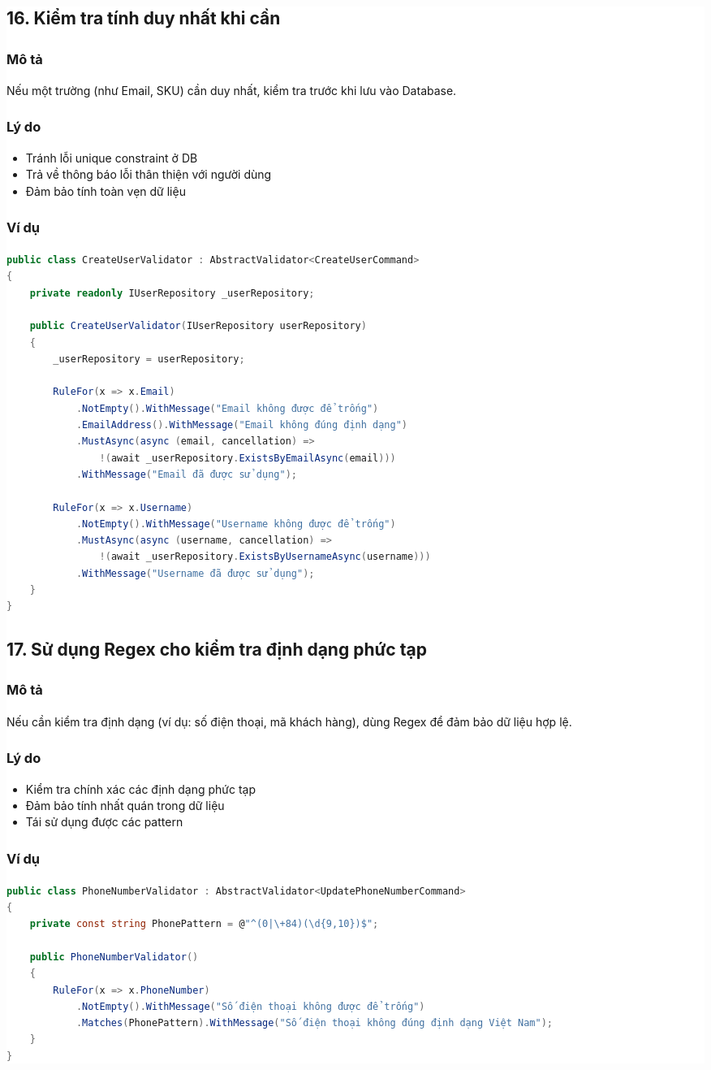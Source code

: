 ## 16. Kiểm tra tính duy nhất khi cần

### Mô tả
Nếu một trường (như Email, SKU) cần duy nhất, kiểm tra trước khi lưu vào Database.

### Lý do
- Tránh lỗi unique constraint ở DB
- Trả về thông báo lỗi thân thiện với người dùng
- Đảm bảo tính toàn vẹn dữ liệu

### Ví dụ
```csharp
public class CreateUserValidator : AbstractValidator<CreateUserCommand>
{
    private readonly IUserRepository _userRepository;
    
    public CreateUserValidator(IUserRepository userRepository)
    {
        _userRepository = userRepository;
        
        RuleFor(x => x.Email)
            .NotEmpty().WithMessage("Email không được để trống")
            .EmailAddress().WithMessage("Email không đúng định dạng")
            .MustAsync(async (email, cancellation) => 
                !(await _userRepository.ExistsByEmailAsync(email)))
            .WithMessage("Email đã được sử dụng");
            
        RuleFor(x => x.Username)
            .NotEmpty().WithMessage("Username không được để trống")
            .MustAsync(async (username, cancellation) => 
                !(await _userRepository.ExistsByUsernameAsync(username)))
            .WithMessage("Username đã được sử dụng");
    }
}
```

## 17. Sử dụng Regex cho kiểm tra định dạng phức tạp

### Mô tả
Nếu cần kiểm tra định dạng (ví dụ: số điện thoại, mã khách hàng), dùng Regex để đảm bảo dữ liệu hợp lệ.

### Lý do
- Kiểm tra chính xác các định dạng phức tạp
- Đảm bảo tính nhất quán trong dữ liệu
- Tái sử dụng được các pattern

### Ví dụ
```csharp
public class PhoneNumberValidator : AbstractValidator<UpdatePhoneNumberCommand>
{
    private const string PhonePattern = @"^(0|\+84)(\d{9,10})$";
    
    public PhoneNumberValidator()
    {
        RuleFor(x => x.PhoneNumber)
            .NotEmpty().WithMessage("Số điện thoại không được để trống")
            .Matches(PhonePattern).WithMessage("Số điện thoại không đúng định dạng Việt Nam");
    }
}

```